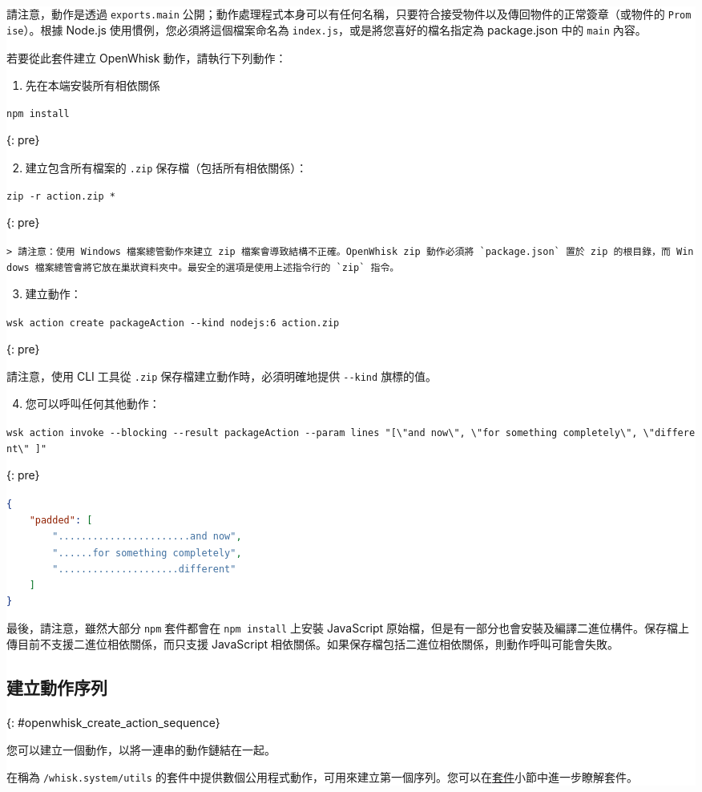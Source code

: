 請注意，動作是透過 `exports.main` 公開；動作處理程式本身可以有任何名稱，只要符合接受物件以及傳回物件的正常簽章（或物件的 `Promise`）。根據 Node.js 使用慣例，您必須將這個檔案命名為 `index.js`，或是將您喜好的檔名指定為 package.json 中的 `main` 內容。

若要從此套件建立 OpenWhisk 動作，請執行下列動作：

1. 先在本端安裝所有相依關係

  ```
  npm install
  ```
  {: pre}

2. 建立包含所有檔案的 `.zip` 保存檔（包括所有相依關係）：

  ```
  zip -r action.zip *
  ```
  {: pre}

    > 請注意：使用 Windows 檔案總管動作來建立 zip 檔案會導致結構不正確。OpenWhisk zip 動作必須將 `package.json` 置於 zip 的根目錄，而 Windows 檔案總管會將它放在巢狀資料夾中。最安全的選項是使用上述指令行的 `zip` 指令。


3. 建立動作：

  ```
  wsk action create packageAction --kind nodejs:6 action.zip
  ```
  {: pre}

  請注意，使用 CLI 工具從 `.zip` 保存檔建立動作時，必須明確地提供 `--kind` 旗標的值。

4. 您可以呼叫任何其他動作：

  ```
  wsk action invoke --blocking --result packageAction --param lines "[\"and now\", \"for something completely\", \"different\" ]"
  ```
  {: pre}
  ```json
  {
      "padded": [
          ".......................and now",
          "......for something completely",
          ".....................different"
      ]
  }
  ```


最後，請注意，雖然大部分 `npm` 套件都會在 `npm install` 上安裝 JavaScript 原始檔，但是有一部分也會安裝及編譯二進位構件。保存檔上傳目前不支援二進位相依關係，而只支援 JavaScript 相依關係。如果保存檔包括二進位相依關係，則動作呼叫可能會失敗。

## 建立動作序列
{: #openwhisk_create_action_sequence}

您可以建立一個動作，以將一連串的動作鏈結在一起。

在稱為 `/whisk.system/utils` 的套件中提供數個公用程式動作，可用來建立第一個序列。您可以在[套件](./openwhisk_packages.html)小節中進一步瞭解套件。

